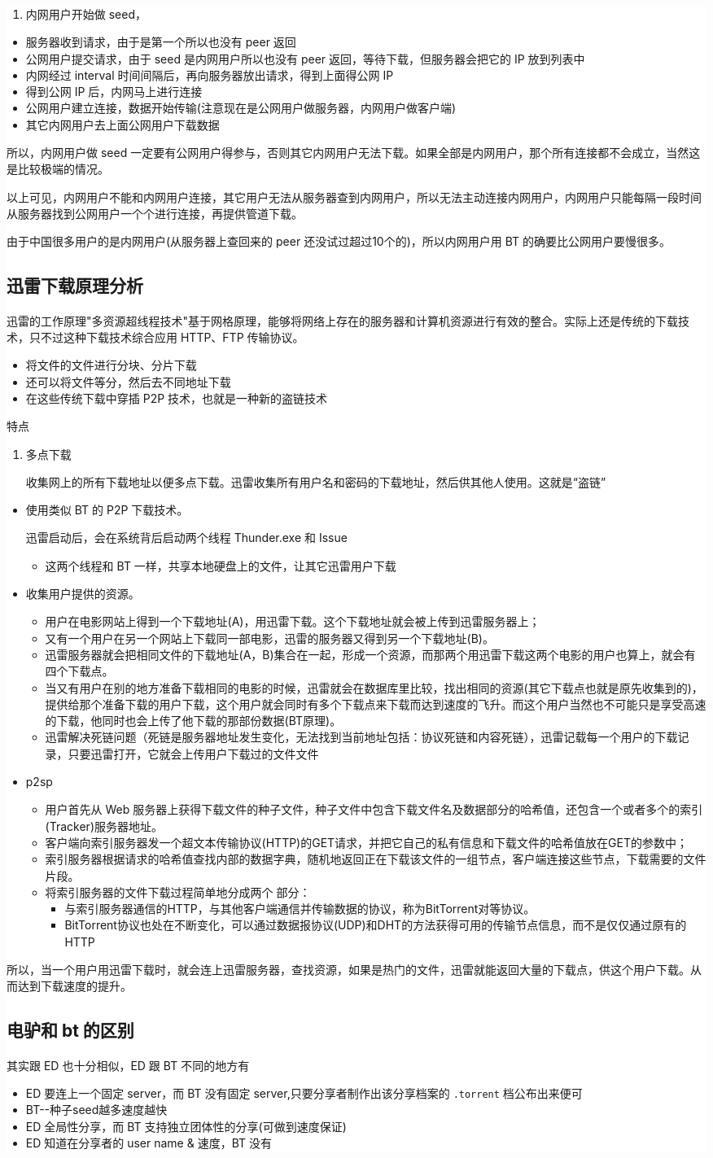 1. 内网用户开始做 seed，
- 服务器收到请求，由于是第一个所以也没有 peer 返回
- 公网用户提交请求，由于 seed 是内网用户所以也没有 peer 返回，等待下载，但服务器会把它的 IP 放到列表中
- 内网经过 interval 时间间隔后，再向服务器放出请求，得到上面得公网 IP
- 得到公网 IP 后，内网马上进行连接
- 公网用户建立连接，数据开始传输(注意现在是公网用户做服务器，内网用户做客户端)
- 其它内网用户去上面公网用户下载数据

所以，内网用户做 seed 一定要有公网用户得参与，否则其它内网用户无法下载。如果全部是内网用户，那个所有连接都不会成立，当然这是比较极端的情况。

以上可见，内网用户不能和内网用户连接，其它用户无法从服务器查到内网用户，所以无法主动连接内网用户，内网用户只能每隔一段时间从服务器找到公网用户一个个进行连接，再提供管道下载。

由于中国很多用户的是内网用户(从服务器上查回来的 peer 还没试过超过10个的)，所以内网用户用 BT 的确要比公网用户要慢很多。


## 迅雷下载原理分析
迅雷的工作原理"多资源超线程技术"基于网格原理，能够将网络上存在的服务器和计算机资源进行有效的整合。实际上还是传统的下载技术，只不过这种下载技术综合应用 HTTP、FTP 传输协议。

- 将文件的文件进行分块、分片下载
- 还可以将文件等分，然后去不同地址下载
- 在这些传统下载中穿插 P2P 技术，也就是一种新的盗链技术

特点

1. 多点下载

	收集网上的所有下载地址以便多点下载。迅雷收集所有用户名和密码的下载地址，然后供其他人使用。这就是“盗链”
- 使用类似 BT 的 P2P 下载技术。

	迅雷启动后，会在系统背后启动两个线程 Thunder.exe 和 Issue
	
	- 这两个线程和 BT 一样，共享本地硬盘上的文件，让其它迅雷用户下载
- 收集用户提供的资源。
	- 用户在电影网站上得到一个下载地址(A)，用迅雷下载。这个下载地址就会被上传到迅雷服务器上；
	- 又有一个用户在另一个网站上下载同一部电影，迅雷的服务器又得到另一个下载地址(B)。
	- 迅雷服务器就会把相同文件的下载地址(A，B)集合在一起，形成一个资源，而那两个用迅雷下载这两个电影的用户也算上，就会有四个下载点。
	- 当又有用户在别的地方准备下载相同的电影的时候，迅雷就会在数据库里比较，找出相同的资源(其它下载点也就是原先收集到的)，提供给那个准备下载的用户下载，这个用户就会同时有多个下载点来下载而达到速度的飞升。而这个用户当然也不可能只是享受高速的下载，他同时也会上传了他下载的那部份数据(BT原理)。
	- 迅雷解决死链问题（死链是服务器地址发生变化，无法找到当前地址包括：协议死链和内容死链），迅雷记载每一个用户的下载记录，只要迅雷打开，它就会上传用户下载过的文件文件
- p2sp
	- 用户首先从 Web 服务器上获得下载文件的种子文件，种子文件中包含下载文件名及数据部分的哈希值，还包含一个或者多个的索引(Tracker)服务器地址。
	- 客户端向索引服务器发一个超文本传输协议(HTTP)的GET请求，并把它自己的私有信息和下载文件的哈希值放在GET的参数中；
	- 索引服务器根据请求的哈希值查找内部的数据字典，随机地返回正在下载该文件的一组节点，客户端连接这些节点，下载需要的文件片段。
	- 将索引服务器的文件下载过程简单地分成两个 部分：
		- 与索引服务器通信的HTTP，与其他客户端通信并传输数据的协议，称为BitTorrent对等协议。
		- BitTorrent协议也处在不断变化，可以通过数据报协议(UDP)和DHT的方法获得可用的传输节点信息，而不是仅仅通过原有的 HTTP


所以，当一个用户用迅雷下载时，就会连上迅雷服务器，查找资源，如果是热门的文件，迅雷就能返回大量的下载点，供这个用户下载。从而达到下载速度的提升。

## 电驴和 bt 的区别
其实跟 ED 也十分相似，ED 跟 BT 不同的地方有

- ED 要连上一个固定 server，而 BT 没有固定 server,只要分享者制作出该分享档案的 `.torrent` 档公布出来便可
- BT--种子seed越多速度越快
- ED 全局性分享，而 BT 支持独立团体性的分享(可做到速度保证)
- ED 知道在分享者的 user name & 速度，BT 没有
